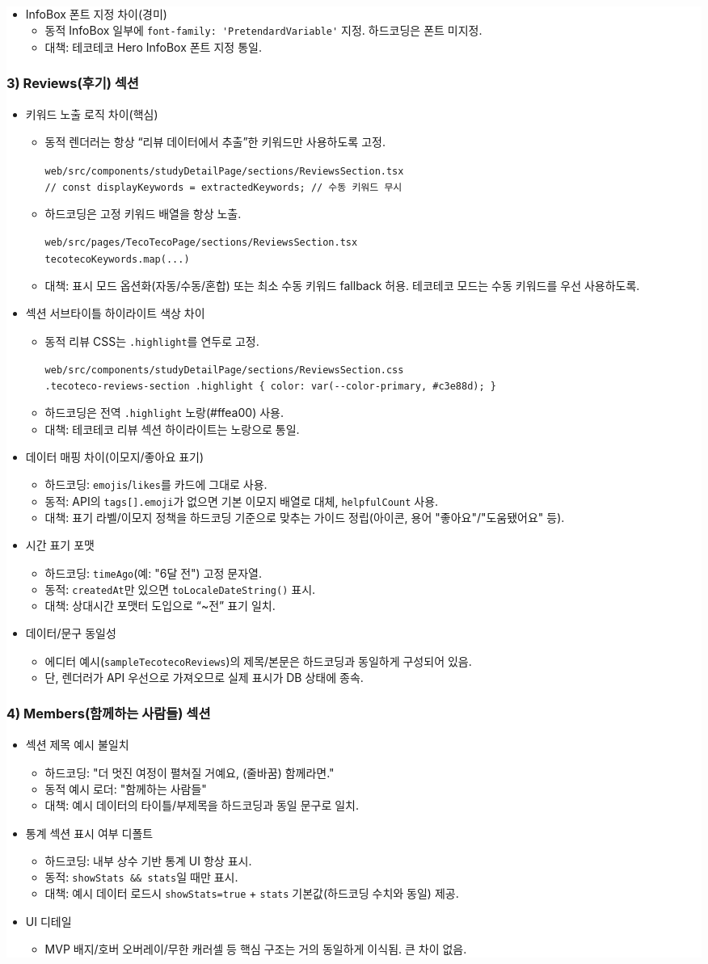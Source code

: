 - InfoBox 폰트 지정 차이(경미)
  - 동적 InfoBox 일부에 `font-family: 'PretendardVariable'` 지정. 하드코딩은 폰트 미지정.
  - 대책: 테코테코 Hero InfoBox 폰트 지정 통일.

### 3) Reviews(후기) 섹션
- 키워드 노출 로직 차이(핵심)
  - 동적 렌더러는 항상 “리뷰 데이터에서 추출”한 키워드만 사용하도록 고정.
    ```
    web/src/components/studyDetailPage/sections/ReviewsSection.tsx
    // const displayKeywords = extractedKeywords; // 수동 키워드 무시
    ```
  - 하드코딩은 고정 키워드 배열을 항상 노출.
    ```
    web/src/pages/TecoTecoPage/sections/ReviewsSection.tsx
    tecotecoKeywords.map(...)
    ```
  - 대책: 표시 모드 옵션화(자동/수동/혼합) 또는 최소 수동 키워드 fallback 허용. 테코테코 모드는 수동 키워드를 우선 사용하도록.

- 섹션 서브타이틀 하이라이트 색상 차이
  - 동적 리뷰 CSS는 `.highlight`를 연두로 고정.
    ```
    web/src/components/studyDetailPage/sections/ReviewsSection.css
    .tecoteco-reviews-section .highlight { color: var(--color-primary, #c3e88d); }
    ```
  - 하드코딩은 전역 `.highlight` 노랑(#ffea00) 사용.
  - 대책: 테코테코 리뷰 섹션 하이라이트는 노랑으로 통일.

- 데이터 매핑 차이(이모지/좋아요 표기)
  - 하드코딩: `emojis`/`likes`를 카드에 그대로 사용.
  - 동적: API의 `tags[].emoji`가 없으면 기본 이모지 배열로 대체, `helpfulCount` 사용.
  - 대책: 표기 라벨/이모지 정책을 하드코딩 기준으로 맞추는 가이드 정립(아이콘, 용어 "좋아요"/"도움됐어요" 등).

- 시간 표기 포맷
  - 하드코딩: `timeAgo`(예: "6달 전") 고정 문자열.
  - 동적: `createdAt`만 있으면 `toLocaleDateString()` 표시.
  - 대책: 상대시간 포맷터 도입으로 “~전” 표기 일치.

- 데이터/문구 동일성
  - 에디터 예시(`sampleTecotecoReviews`)의 제목/본문은 하드코딩과 동일하게 구성되어 있음.
  - 단, 렌더러가 API 우선으로 가져오므로 실제 표시가 DB 상태에 종속.

### 4) Members(함께하는 사람들) 섹션
- 섹션 제목 예시 불일치
  - 하드코딩: "더 멋진 여정이 펼쳐질 거예요, (줄바꿈) 함께라면."
  - 동적 예시 로더: "함께하는 사람들"
  - 대책: 예시 데이터의 타이틀/부제목을 하드코딩과 동일 문구로 일치.

- 통계 섹션 표시 여부 디폴트
  - 하드코딩: 내부 상수 기반 통계 UI 항상 표시.
  - 동적: `showStats && stats`일 때만 표시.
  - 대책: 예시 데이터 로드시 `showStats=true` + `stats` 기본값(하드코딩 수치와 동일) 제공.

- UI 디테일
  - MVP 배지/호버 오버레이/무한 캐러셀 등 핵심 구조는 거의 동일하게 이식됨. 큰 차이 없음.
